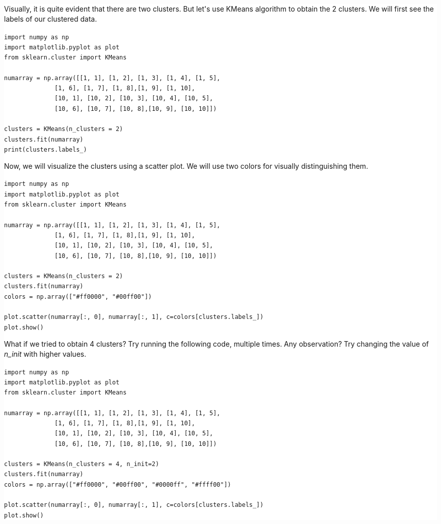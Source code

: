 
Visually, it is quite evident that there are two clusters. But let\'s
use KMeans algorithm to obtain the 2 clusters. We will first see the
labels of our clustered data.


    import numpy as np
    import matplotlib.pyplot as plot
    from sklearn.cluster import KMeans

    numarray = np.array([[1, 1], [1, 2], [1, 3], [1, 4], [1, 5], 
                  [1, 6], [1, 7], [1, 8],[1, 9], [1, 10], 
                  [10, 1], [10, 2], [10, 3], [10, 4], [10, 5], 
                  [10, 6], [10, 7], [10, 8],[10, 9], [10, 10]])

    clusters = KMeans(n_clusters = 2)
    clusters.fit(numarray)
    print(clusters.labels_)


Now, we will visualize the clusters using a scatter plot. We will use
two colors for visually distinguishing them.


    import numpy as np
    import matplotlib.pyplot as plot
    from sklearn.cluster import KMeans

    numarray = np.array([[1, 1], [1, 2], [1, 3], [1, 4], [1, 5], 
                  [1, 6], [1, 7], [1, 8],[1, 9], [1, 10], 
                  [10, 1], [10, 2], [10, 3], [10, 4], [10, 5], 
                  [10, 6], [10, 7], [10, 8],[10, 9], [10, 10]])

    clusters = KMeans(n_clusters = 2)
    clusters.fit(numarray)
    colors = np.array(["#ff0000", "#00ff00"])
        
    plot.scatter(numarray[:, 0], numarray[:, 1], c=colors[clusters.labels_])
    plot.show()


What if we tried to obtain 4 clusters? Try running the following code,
multiple times. Any observation? Try changing the value of *n\_init*
with higher values.


    import numpy as np
    import matplotlib.pyplot as plot
    from sklearn.cluster import KMeans

    numarray = np.array([[1, 1], [1, 2], [1, 3], [1, 4], [1, 5], 
                  [1, 6], [1, 7], [1, 8],[1, 9], [1, 10], 
                  [10, 1], [10, 2], [10, 3], [10, 4], [10, 5], 
                  [10, 6], [10, 7], [10, 8],[10, 9], [10, 10]])

    clusters = KMeans(n_clusters = 4, n_init=2)
    clusters.fit(numarray)
    colors = np.array(["#ff0000", "#00ff00", "#0000ff", "#ffff00"])
        
    plot.scatter(numarray[:, 0], numarray[:, 1], c=colors[clusters.labels_])
    plot.show()
